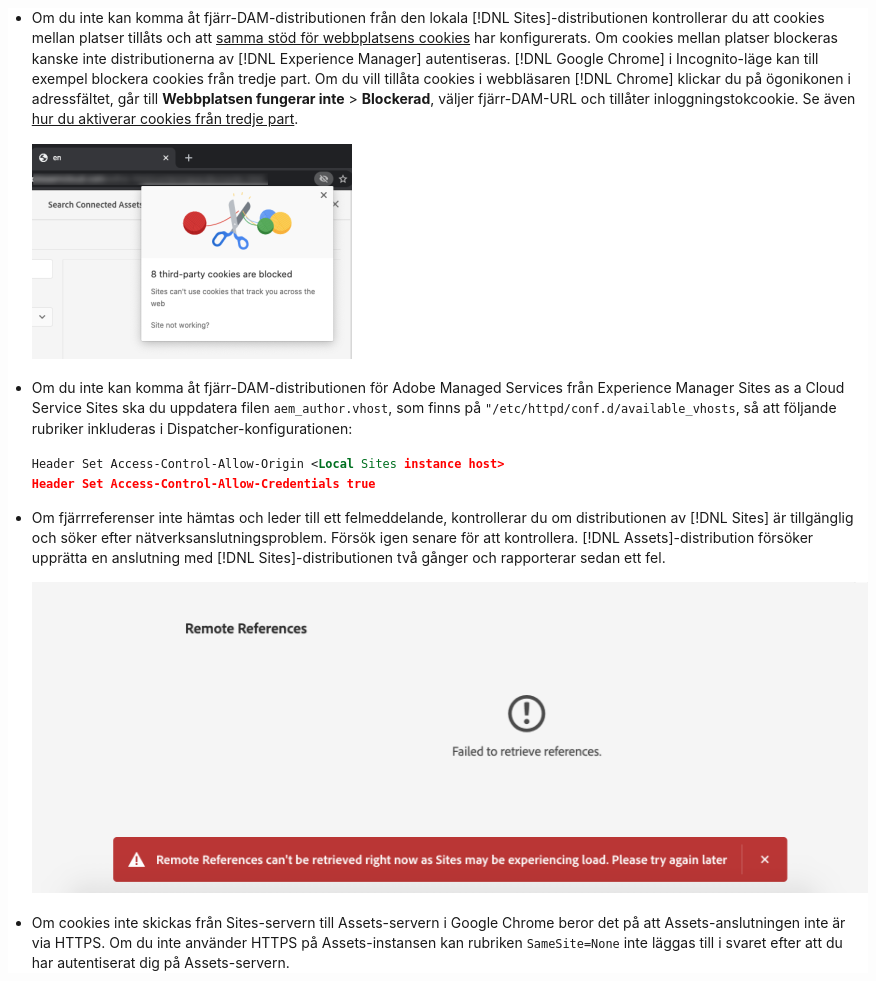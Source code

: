 * Om du inte kan komma åt fjärr-DAM-distributionen från den lokala [!DNL Sites]-distributionen kontrollerar du att cookies mellan platser tillåts och att [samma stöd för webbplatsens cookies](/help/sites-administering/same-site-cookie-support.md) har konfigurerats. Om cookies mellan platser blockeras kanske inte distributionerna av [!DNL Experience Manager] autentiseras. [!DNL Google Chrome] i Incognito-läge kan till exempel blockera cookies från tredje part. Om du vill tillåta cookies i webbläsaren [!DNL Chrome] klickar du på ögonikonen i adressfältet, går till **Webbplatsen fungerar inte** > **Blockerad**, väljer fjärr-DAM-URL och tillåter inloggningstokcookie. Se även [hur du aktiverar cookies från tredje part](https://support.google.com/chrome/answer/95647).

  ![Cookie-fel i Chrome-webbläsare i Incognito-läge](assets/chrome-cookies-incognito-dialog.png)

* Om du inte kan komma åt fjärr-DAM-distributionen för Adobe Managed Services från Experience Manager Sites as a Cloud Service Sites ska du uppdatera filen `aem_author.vhost`, som finns på `"/etc/httpd/conf.d/available_vhosts`, så att följande rubriker inkluderas i Dispatcher-konfigurationen:

  ```xml
  Header Set Access-Control-Allow-Origin <Local Sites instance host>
  Header Set Access-Control-Allow-Credentials true
  ```

* Om fjärrreferenser inte hämtas och leder till ett felmeddelande, kontrollerar du om distributionen av [!DNL Sites] är tillgänglig och söker efter nätverksanslutningsproblem. Försök igen senare för att kontrollera. [!DNL Assets]-distribution försöker upprätta en anslutning med [!DNL Sites]-distributionen två gånger och rapporterar sedan ett fel.

  ![det gick inte att hämta resursfjärrreferenser](assets/reference-report-failure.png)

* Om cookies inte skickas från Sites-servern till Assets-servern i Google Chrome beror det på att Assets-anslutningen inte är via HTTPS. Om du inte använder HTTPS på Assets-instansen kan rubriken `SameSite=None` inte läggas till i svaret efter att du har autentiserat dig på Assets-servern.

